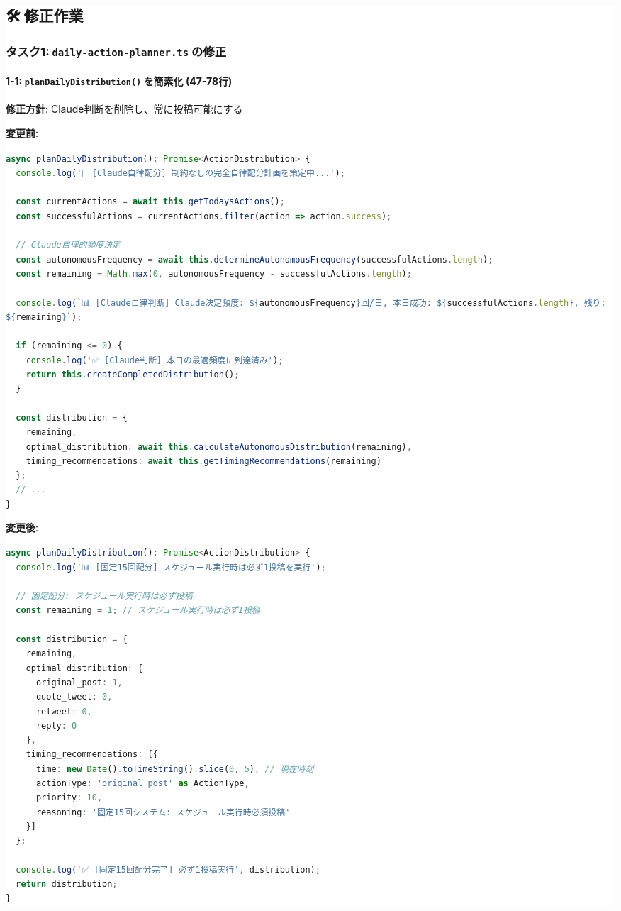 ## 🛠️ **修正作業**

### タスク1: `daily-action-planner.ts` の修正

#### 1-1: `planDailyDistribution()` を簡素化 (47-78行)
**修正方針**: Claude判断を削除し、常に投稿可能にする

**変更前**:
```typescript
async planDailyDistribution(): Promise<ActionDistribution> {
  console.log('🧠 [Claude自律配分] 制約なしの完全自律配分計画を策定中...');
  
  const currentActions = await this.getTodaysActions();
  const successfulActions = currentActions.filter(action => action.success);
  
  // Claude自律的頻度決定
  const autonomousFrequency = await this.determineAutonomousFrequency(successfulActions.length);
  const remaining = Math.max(0, autonomousFrequency - successfulActions.length);
  
  console.log(`📊 [Claude自律判断] Claude決定頻度: ${autonomousFrequency}回/日, 本日成功: ${successfulActions.length}, 残り: ${remaining}`);
  
  if (remaining <= 0) {
    console.log('✅ [Claude判断] 本日の最適頻度に到達済み');
    return this.createCompletedDistribution();
  }
  
  const distribution = {
    remaining,
    optimal_distribution: await this.calculateAutonomousDistribution(remaining),
    timing_recommendations: await this.getTimingRecommendations(remaining)
  };
  // ...
}
```

**変更後**:
```typescript
async planDailyDistribution(): Promise<ActionDistribution> {
  console.log('📊 [固定15回配分] スケジュール実行時は必ず1投稿を実行');
  
  // 固定配分: スケジュール実行時は必ず投稿
  const remaining = 1; // スケジュール実行時は必ず1投稿
  
  const distribution = {
    remaining,
    optimal_distribution: { 
      original_post: 1, 
      quote_tweet: 0, 
      retweet: 0, 
      reply: 0 
    },
    timing_recommendations: [{
      time: new Date().toTimeString().slice(0, 5), // 現在時刻
      actionType: 'original_post' as ActionType,
      priority: 10,
      reasoning: '固定15回システム: スケジュール実行時必須投稿'
    }]
  };
  
  console.log('✅ [固定15回配分完了] 必ず1投稿実行', distribution);
  return distribution;
}
```
